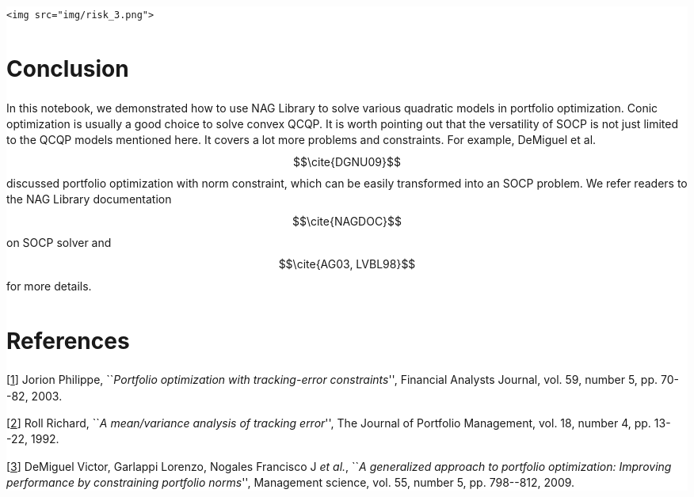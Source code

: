    <img src="img/risk_3.png">
</div>

# Conclusion

In this notebook, we demonstrated how to use NAG Library to solve various quadratic models in portfolio optimization. Conic optimization is usually a good choice to solve convex QCQP. It is worth pointing out that the versatility of SOCP is not just limited to the QCQP models mentioned here. It covers a lot more problems and constraints. For example, DeMiguel et al. $$\cite{DGNU09}$$ discussed portfolio optimization with norm constraint, which can be easily transformed into an SOCP problem. We refer readers to the NAG Library documentation $$\cite{NAGDOC}$$ on SOCP solver and $$\cite{AG03, LVBL98}$$ for more details.

# References

[<a id="cit-J03" href="#call-J03">1</a>] Jorion Philippe, ``_Portfolio optimization with tracking-error constraints_'', Financial Analysts Journal, vol. 59, number 5, pp. 70--82,  2003.

[<a id="cit-R92" href="#call-R92">2</a>] Roll Richard, ``_A mean/variance analysis of tracking error_'', The Journal of Portfolio Management, vol. 18, number 4, pp. 13--22,  1992.

[<a id="cit-DGNU09" href="#call-DGNU09">3</a>] DeMiguel Victor, Garlappi Lorenzo, Nogales Francisco J <em>et al.</em>, ``_A generalized approach to portfolio optimization: Improving performance by constraining portfolio norms_'', Management science, vol. 55, number 5, pp. 798--812,  2009.
